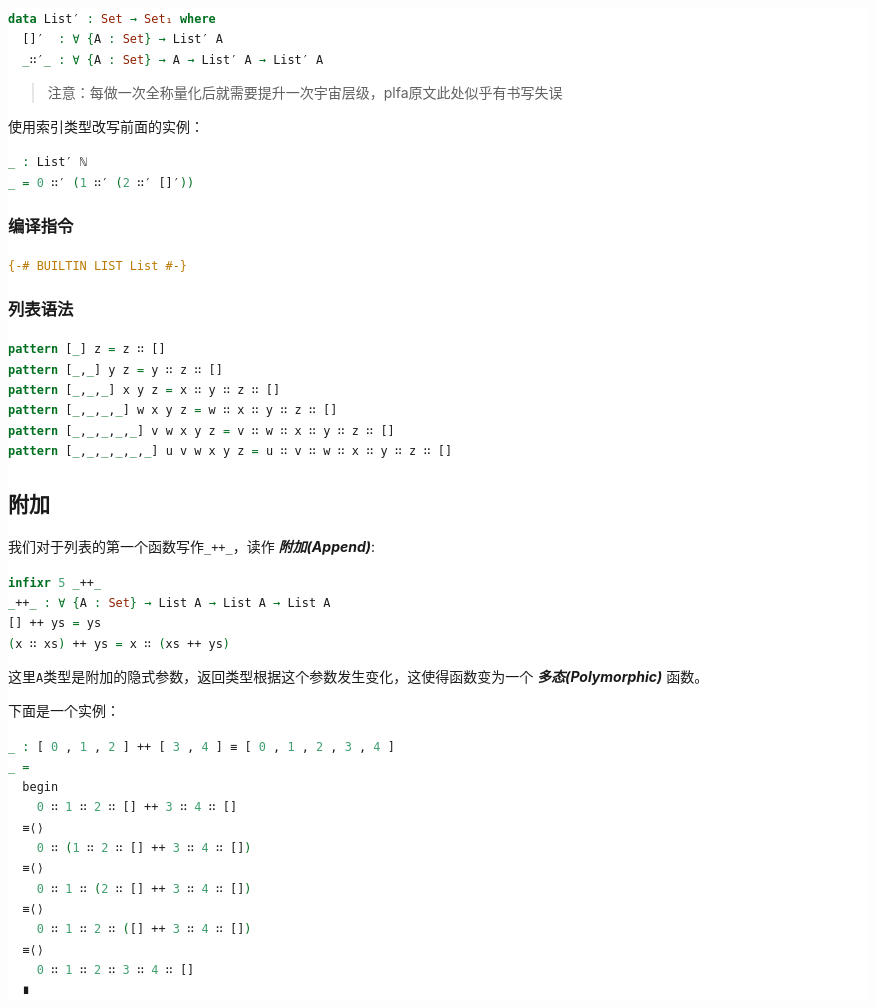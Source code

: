 ```agda 
data List′ : Set → Set₁ where
  []′  : ∀ {A : Set} → List′ A
  _∷′_ : ∀ {A : Set} → A → List′ A → List′ A
``` 

> 注意：每做一次全称量化后就需要提升一次宇宙层级，plfa原文此处似乎有书写失误

使用索引类型改写前面的实例：

```agda 
_ : List′ ℕ
_ = 0 ∷′ (1 ∷′ (2 ∷′ []′))
``` 

### 编译指令

```agda 
{-# BUILTIN LIST List #-}
``` 

### 列表语法

```agda 
pattern [_] z = z ∷ []
pattern [_,_] y z = y ∷ z ∷ []
pattern [_,_,_] x y z = x ∷ y ∷ z ∷ []
pattern [_,_,_,_] w x y z = w ∷ x ∷ y ∷ z ∷ []
pattern [_,_,_,_,_] v w x y z = v ∷ w ∷ x ∷ y ∷ z ∷ []
pattern [_,_,_,_,_,_] u v w x y z = u ∷ v ∷ w ∷ x ∷ y ∷ z ∷ []
``` 

## 附加

我们对于列表的第一个函数写作`_++_`，读作 ***附加(Append)***:

```agda 
infixr 5 _++_ 
_++_ : ∀ {A : Set} → List A → List A → List A  
[] ++ ys = ys 
(x ∷ xs) ++ ys = x ∷ (xs ++ ys)
``` 

这里`A`类型是附加的隐式参数，返回类型根据这个参数发生变化，这使得函数变为一个 ***多态(Polymorphic)*** 函数。

下面是一个实例：

```agda 
_ : [ 0 , 1 , 2 ] ++ [ 3 , 4 ] ≡ [ 0 , 1 , 2 , 3 , 4 ]
_ = 
  begin
    0 ∷ 1 ∷ 2 ∷ [] ++ 3 ∷ 4 ∷ []
  ≡⟨⟩
    0 ∷ (1 ∷ 2 ∷ [] ++ 3 ∷ 4 ∷ [])
  ≡⟨⟩
    0 ∷ 1 ∷ (2 ∷ [] ++ 3 ∷ 4 ∷ [])
  ≡⟨⟩
    0 ∷ 1 ∷ 2 ∷ ([] ++ 3 ∷ 4 ∷ [])
  ≡⟨⟩
    0 ∷ 1 ∷ 2 ∷ 3 ∷ 4 ∷ []
  ∎
``` 

